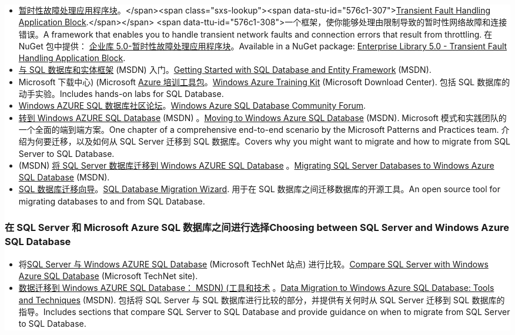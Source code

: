 - <span data-ttu-id="576c1-307">[暂时性故障处理应用程序块](https://msdn.microsoft.com/library/hh680934(v=PandP.50).aspx)。</span><span class="sxs-lookup"><span data-stu-id="576c1-307">[Transient Fault Handling Application Block](https://msdn.microsoft.com/library/hh680934(v=PandP.50).aspx).</span></span> <span data-ttu-id="576c1-308">一个框架，使你能够处理由限制导致的暂时性网络故障和连接错误。</span><span class="sxs-lookup"><span data-stu-id="576c1-308">A framework that enables you to handle transient network faults and connection errors that result from throttling.</span></span> <span data-ttu-id="576c1-309">在 NuGet 包中提供： [企业库 5.0-暂时性故障处理应用程序块](http://nuget.org/packages/EnterpriseLibrary.WindowsAzure.TransientFaultHandling)。</span><span class="sxs-lookup"><span data-stu-id="576c1-309">Available in a NuGet package: [Enterprise Library 5.0 - Transient Fault Handling Application Block](http://nuget.org/packages/EnterpriseLibrary.WindowsAzure.TransientFaultHandling).</span></span>
- <span data-ttu-id="576c1-310">[与 SQL 数据库和实体框架](https://msdn.microsoft.com/data/jj556244) (MSDN) 入门。</span><span class="sxs-lookup"><span data-stu-id="576c1-310">[Getting Started with SQL Database and Entity Framework](https://msdn.microsoft.com/data/jj556244) (MSDN).</span></span>
- <span data-ttu-id="576c1-311">Microsoft 下载中心)  (Microsoft [Azure 培训工具包](https://www.microsoft.com/download/details.aspx?id=8396)。</span><span class="sxs-lookup"><span data-stu-id="576c1-311">[Windows Azure Training Kit](https://www.microsoft.com/download/details.aspx?id=8396) (Microsoft Download Center).</span></span> <span data-ttu-id="576c1-312">包括 SQL 数据库的动手实验。</span><span class="sxs-lookup"><span data-stu-id="576c1-312">Includes hands-on labs for SQL Database.</span></span>
- <span data-ttu-id="576c1-313">[Windows AZURE SQL 数据库社区论坛](https://social.msdn.microsoft.com/Forums/ssdsgetstarted/threads)。</span><span class="sxs-lookup"><span data-stu-id="576c1-313">[Windows Azure SQL Database Community Forum](https://social.msdn.microsoft.com/Forums/ssdsgetstarted/threads).</span></span>
- <span data-ttu-id="576c1-314">[转到 Windows AZURE SQL Database](https://msdn.microsoft.com/library/ff803375.aspx) (MSDN) 。</span><span class="sxs-lookup"><span data-stu-id="576c1-314">[Moving to Windows Azure SQL Database](https://msdn.microsoft.com/library/ff803375.aspx) (MSDN).</span></span> <span data-ttu-id="576c1-315">Microsoft 模式和实践团队的一个全面的端到端方案。</span><span class="sxs-lookup"><span data-stu-id="576c1-315">One chapter of a comprehensive end-to-end scenario by the Microsoft Patterns and Practices team.</span></span> <span data-ttu-id="576c1-316">介绍为何要迁移，以及如何从 SQL Server 迁移到 SQL 数据库。</span><span class="sxs-lookup"><span data-stu-id="576c1-316">Covers why you might want to migrate and how to migrate from SQL Server to SQL Database.</span></span>
- <span data-ttu-id="576c1-317"> (MSDN) [将 SQL Server 数据库迁移到 Windows AZURE SQL Database](https://msdn.microsoft.com/library/windowsazure/jj156160.aspx) 。</span><span class="sxs-lookup"><span data-stu-id="576c1-317">[Migrating SQL Server Databases to Windows Azure SQL Database](https://msdn.microsoft.com/library/windowsazure/jj156160.aspx) (MSDN).</span></span>
- <span data-ttu-id="576c1-318">[SQL 数据库迁移向导](http://sqlazuremw.codeplex.com/)。</span><span class="sxs-lookup"><span data-stu-id="576c1-318">[SQL Database Migration Wizard](http://sqlazuremw.codeplex.com/).</span></span> <span data-ttu-id="576c1-319">用于在 SQL 数据库之间迁移数据库的开源工具。</span><span class="sxs-lookup"><span data-stu-id="576c1-319">An open source tool for migrating databases to and from SQL Database.</span></span>

<a id="ssdbchoosing"></a>

### <a name="choosing-between-sql-server-and-windows-azure-sql-database"></a><span data-ttu-id="576c1-320">在 SQL Server 和 Microsoft Azure SQL 数据库之间进行选择</span><span class="sxs-lookup"><span data-stu-id="576c1-320">Choosing between SQL Server and Windows Azure SQL Database</span></span>

- <span data-ttu-id="576c1-321">将[SQL Server 与 Windows AZURE SQL Database](https://social.technet.microsoft.com/wiki/contents/articles/996.compare-sql-server-with-windows-azure-sql-database-en-us.aspx) (Microsoft TechNet 站点) 进行比较。</span><span class="sxs-lookup"><span data-stu-id="576c1-321">[Compare SQL Server with Windows Azure SQL Database](https://social.technet.microsoft.com/wiki/contents/articles/996.compare-sql-server-with-windows-azure-sql-database-en-us.aspx) (Microsoft TechNet site).</span></span>
- <span data-ttu-id="576c1-322">[数据迁移到 Windows AZURE SQL Database： MSDN)  (工具和技术](https://msdn.microsoft.com/library/windowsazure/hh694043.aspx) 。</span><span class="sxs-lookup"><span data-stu-id="576c1-322">[Data Migration to Windows Azure SQL Database: Tools and Techniques](https://msdn.microsoft.com/library/windowsazure/hh694043.aspx) (MSDN).</span></span> <span data-ttu-id="576c1-323">包括将 SQL Server 与 SQL 数据库进行比较的部分，并提供有关何时从 SQL Server 迁移到 SQL 数据库的指导。</span><span class="sxs-lookup"><span data-stu-id="576c1-323">Includes sections that compare SQL Server to SQL Database and provide guidance on when to migrate from SQL Server to SQL Database.</span></span>